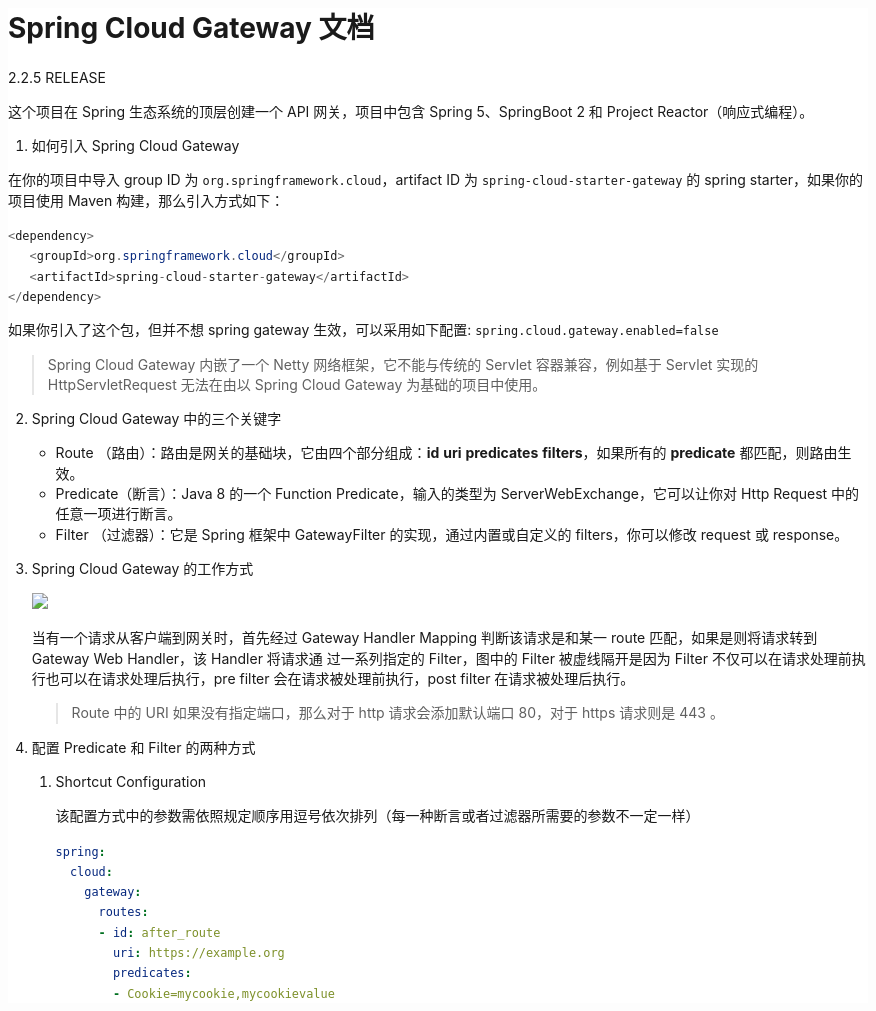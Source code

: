 # Spring Cloud Gateway 文档

2.2.5 RELEASE

这个项目在 Spring 生态系统的顶层创建一个 API 网关，项目中包含 Spring 5、SpringBoot 2 和 Project Reactor（响应式编程）。

1.  如何引入 Spring Cloud Gateway

   在你的项目中导入 group ID 为 `org.springframework.cloud`，artifact ID 为 `spring-cloud-starter-gateway` 的 spring starter，如果你的项目使用 Maven 构建，那么引入方式如下：

   ```java
   <dependency>
      <groupId>org.springframework.cloud</groupId>
      <artifactId>spring-cloud-starter-gateway</artifactId>
   </dependency>
   ```

   如果你引入了这个包，但并不想 spring gateway 生效，可以采用如下配置:  `spring.cloud.gateway.enabled=false`

   > Spring Cloud Gateway 内嵌了一个 Netty 网络框架，它不能与传统的 Servlet 容器兼容，例如基于 Servlet 实现的 HttpServletRequest 无法在由以 Spring Cloud Gateway 为基础的项目中使用。

2. Spring Cloud Gateway 中的三个关键字

   - Route （路由）：路由是网关的基础块，它由四个部分组成：**id** **uri** **predicates** **filters**，如果所有的 **predicate** 都匹配，则路由生效。
   - Predicate（断言）：Java 8 的一个 Function Predicate，输入的类型为 ServerWebExchange，它可以让你对 Http Request 中的任意一项进行断言。
   - Filter （过滤器）：它是 Spring 框架中 GatewayFilter 的实现，通过内置或自定义的 filters，你可以修改 request 或 response。

3. Spring Cloud Gateway 的工作方式

   

   ![](https://docs.spring.io/spring-cloud-gateway/docs/2.2.5.RELEASE/reference/html/images/spring_cloud_gateway_diagram.png)

   当有一个请求从客户端到网关时，首先经过 Gateway Handler Mapping 判断该请求是和某一 route 匹配，如果是则将请求转到 Gateway Web Handler，该 Handler 将请求通		过一系列指定的 Filter，图中的 Filter 被虚线隔开是因为 Filter 不仅可以在请求处理前执行也可以在请求处理后执行，pre filter 会在请求被处理前执行，post filter 在请求被处理后执行。

   >  Route 中的 URI 如果没有指定端口，那么对于 http 请求会添加默认端口 80，对于 https 请求则是 443 。

4. 配置 Predicate 和 Filter 的两种方式

   1. Shortcut Configuration

      该配置方式中的参数需依照规定顺序用逗号依次排列（每一种断言或者过滤器所需要的参数不一定一样）

      ```yaml
      spring:
        cloud:
          gateway:
            routes:
            - id: after_route
              uri: https://example.org
              predicates:
              - Cookie=mycookie,mycookievalue
      ```
